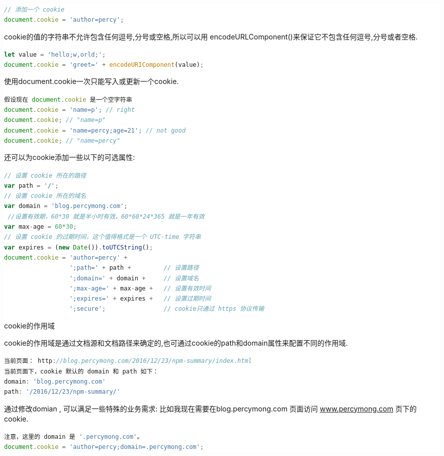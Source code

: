 ```js
// 添加一个 cookie
document.cookie = 'author=percy';
```

cookie的值的字符串不允许包含任何逗号,分号或空格,所以可以用 encodeURLComponent()来保证它不包含任何逗号,分号或者空格.

```js
let value = 'hello;w,orld;';
document.cookie = 'greet=' + encodeURIComponent(value);
```

使用document.cookie一次只能写入或更新一个cookie.

```js
假设现在 document.cookie 是一个空字符串
document.cookie = 'name=p'; // right
document.cookie; // "name=p"
document.cookie = 'name=percy;age=21'; // not good
document.cookie; // "name=percy"
```

还可以为cookie添加一些以下的可选属性:

```js
// 设置 cookie 所在的路径
var path = '/';
// 设置 cookie 所在的域名
var domain = 'blog.percymong.com';
 //设置有效期，60*30 就是半小时有效，60*60*24*365 就是一年有效
var max-age = 60*30;
// 设置 cookie 的过期时间，这个值得格式是一个 UTC-time 字符串
var expires = (new Date()).toUTCString(); 
document.cookie = 'author=percy' +
                  ';path=' + path +         // 设置路径
                  ';domain=' + domain +     // 设置域名
                  ';max-age=' + max-age +   // 设置有效时间
                  ';expires=' + expires +   // 设置过期时间
                  ';secure';                // cookie只通过 https 协议传输
```

cookie的作用域

cookie的作用域是通过文档源和文档路径来确定的,也可通过cookie的path和domain属性来配置不同的作用域.

```js
当前页面： http://blog.percymong.com/2016/12/23/npm-summary/index.html
当前页面下，cookie 默认的 domain 和 path 如下：
domain: 'blog.percymong.com'
path: '/2016/12/23/npm-summary/'
```

通过修改domian , 可以满足一些特殊的业务需求: 比如我现在需要在blog.percymong.com 页面访问 www.percymong.com 页下的cookie.

```js
注意，这里的 domain 是 '.percymong.com'。
document.cookie = 'author=percy;domain=.percymong.com';
```
